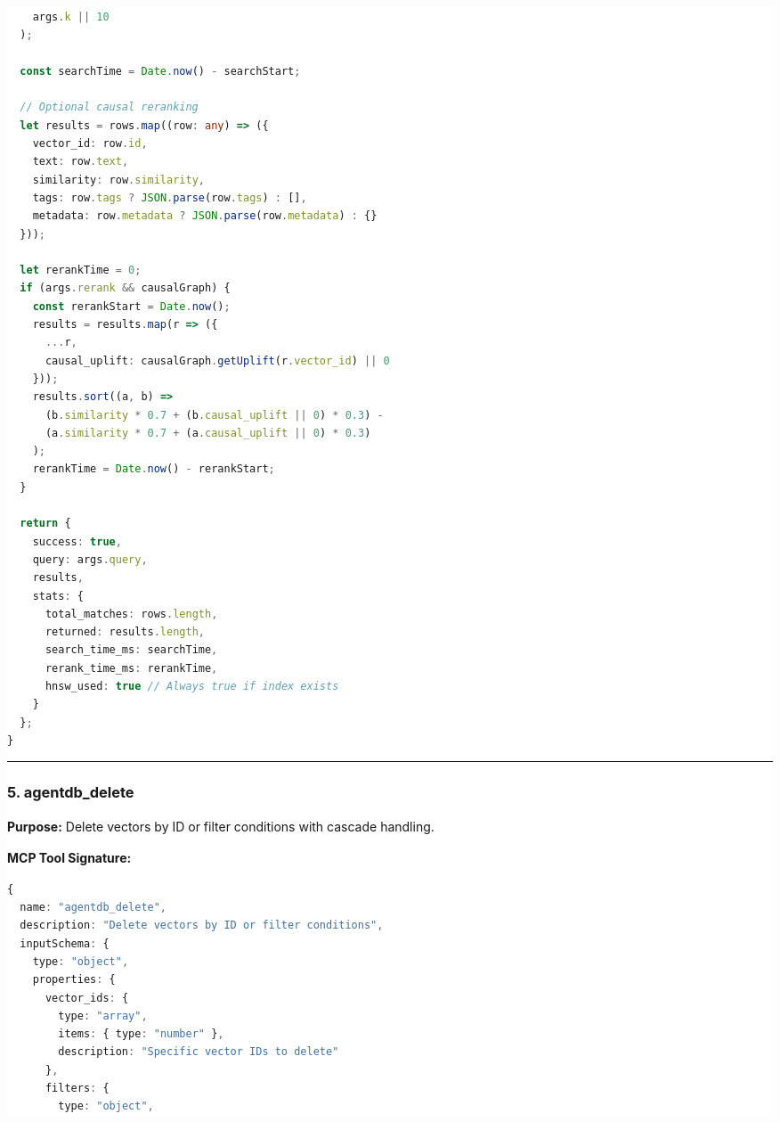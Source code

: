 ```typescript
    args.k || 10
  );

  const searchTime = Date.now() - searchStart;

  // Optional causal reranking
  let results = rows.map((row: any) => ({
    vector_id: row.id,
    text: row.text,
    similarity: row.similarity,
    tags: row.tags ? JSON.parse(row.tags) : [],
    metadata: row.metadata ? JSON.parse(row.metadata) : {}
  }));

  let rerankTime = 0;
  if (args.rerank && causalGraph) {
    const rerankStart = Date.now();
    results = results.map(r => ({
      ...r,
      causal_uplift: causalGraph.getUplift(r.vector_id) || 0
    }));
    results.sort((a, b) =>
      (b.similarity * 0.7 + (b.causal_uplift || 0) * 0.3) -
      (a.similarity * 0.7 + (a.causal_uplift || 0) * 0.3)
    );
    rerankTime = Date.now() - rerankStart;
  }

  return {
    success: true,
    query: args.query,
    results,
    stats: {
      total_matches: rows.length,
      returned: results.length,
      search_time_ms: searchTime,
      rerank_time_ms: rerankTime,
      hnsw_used: true // Always true if index exists
    }
  };
}
```

---

### 5. agentdb_delete

**Purpose:** Delete vectors by ID or filter conditions with cascade handling.

**MCP Tool Signature:**
```typescript
{
  name: "agentdb_delete",
  description: "Delete vectors by ID or filter conditions",
  inputSchema: {
    type: "object",
    properties: {
      vector_ids: {
        type: "array",
        items: { type: "number" },
        description: "Specific vector IDs to delete"
      },
      filters: {
        type: "object",
```